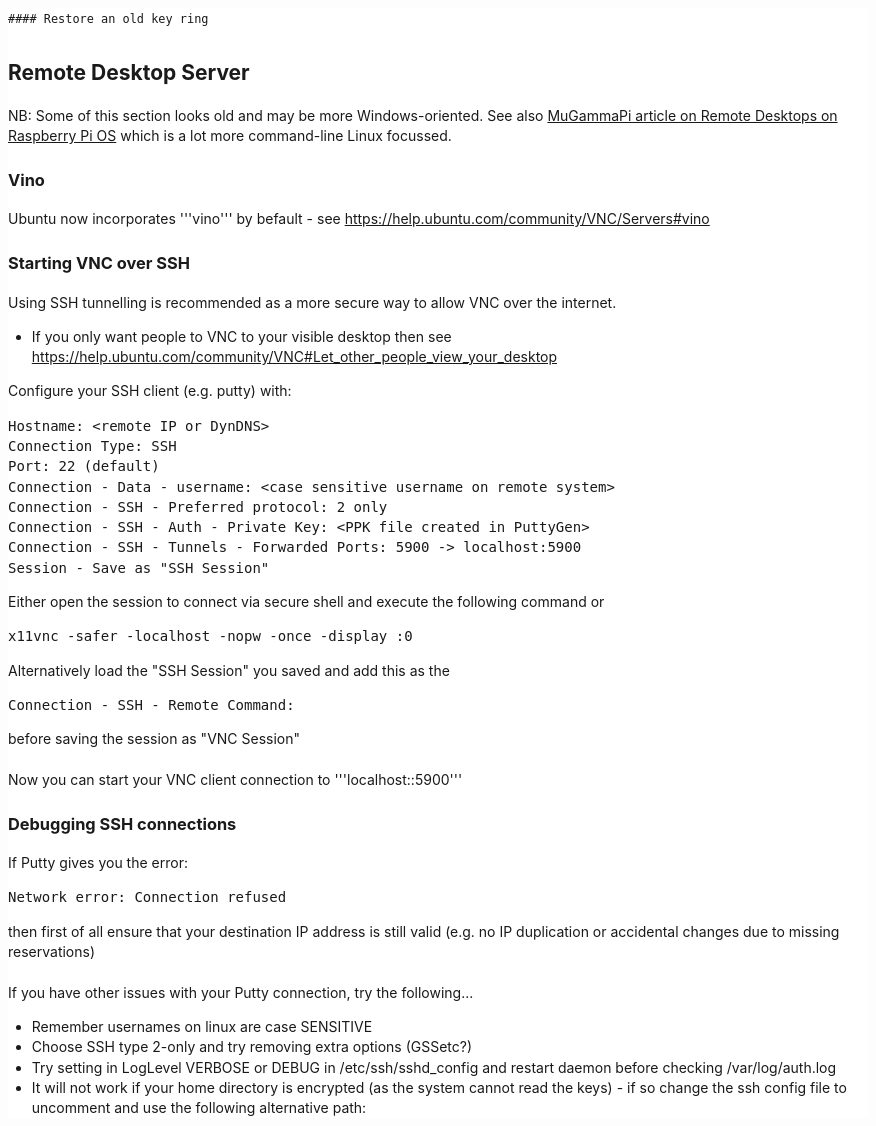 ```
#### Restore an old key ring
```

## Remote Desktop Server

NB: Some of this section looks old and may be more Windows-oriented. 
See also [MuGammaPi article on Remote Desktops on Raspberry Pi OS](https://github.com/artmg/MuGammaPi/wiki/Remote-Desktop) 
which is a lot more command-line Linux focussed.

### Vino

Ubuntu now incorporates '''vino''' by befault - see https://help.ubuntu.com/community/VNC/Servers#vino

### Starting VNC over SSH

Using SSH tunnelling is recommended as a more secure way to allow VNC over the internet.<br />

* If you only want people to VNC to your visible desktop then see https://help.ubuntu.com/community/VNC#Let_other_people_view_your_desktop

Configure your SSH client (e.g. putty) with:

<pre>Hostname: &lt;remote IP or DynDNS&gt;
Connection Type: SSH
Port: 22 (default)
Connection - Data - username: &lt;case sensitive username on remote system&gt;
Connection - SSH - Preferred protocol: 2 only 
Connection - SSH - Auth - Private Key: &lt;PPK file created in PuttyGen&gt;
Connection - SSH - Tunnels - Forwarded Ports: 5900 -&gt; localhost:5900 
Session - Save as &quot;SSH Session&quot;</pre>
Either open the session to connect via secure shell and execute the following command or

<pre>x11vnc -safer -localhost -nopw -once -display :0</pre>
Alternatively load the &quot;SSH Session&quot; you saved and add this as the  

<pre>Connection - SSH - Remote Command:</pre>
before saving the session as &quot;VNC Session&quot; <br /><br />Now you can start your VNC client connection to '''localhost::5900'''

### Debugging SSH connections

If Putty gives you the error:

<pre>Network error: Connection refused</pre>
then first of all ensure that your destination IP address is still valid (e.g. no IP duplication or accidental changes due to missing reservations)<br /><br />If you have other issues with your Putty connection, try the following...

* Remember usernames on linux are case SENSITIVE
* Choose SSH type 2-only and try removing extra options (GSSetc?)
* Try setting in LogLevel VERBOSE or DEBUG in /etc/ssh/sshd_config and restart daemon before checking /var/log/auth.log
* It will not work if your home directory is encrypted (as the system cannot read the keys) - if so change the ssh config file to uncomment and use the following alternative path:
